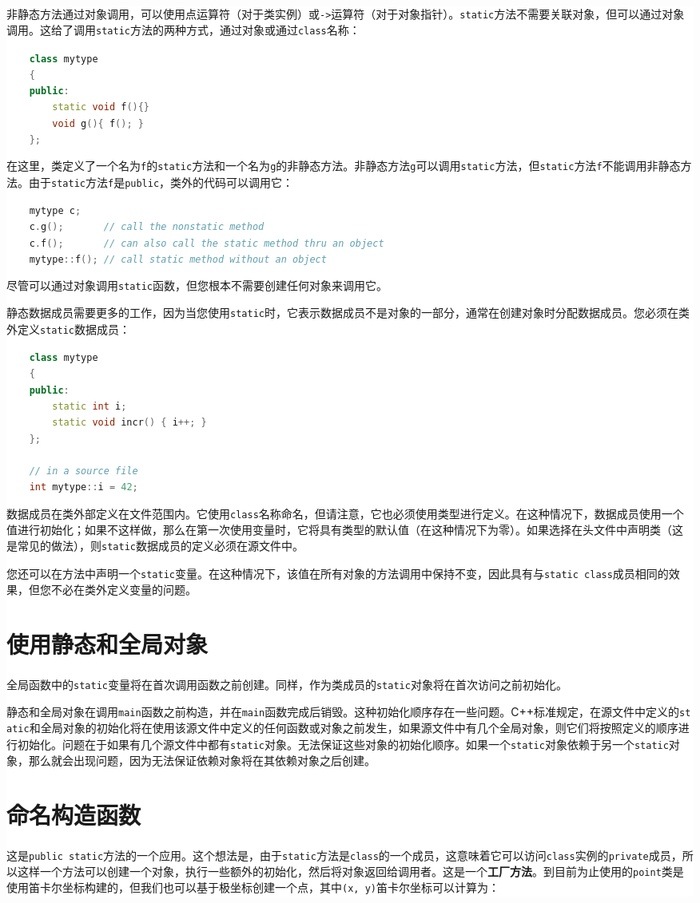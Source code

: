 非静态方法通过对象调用，可以使用点运算符（对于类实例）或`->`运算符（对于对象指针）。`static`方法不需要关联对象，但可以通过对象调用。这给了调用`static`方法的两种方式，通过对象或通过`class`名称：

```cpp
    class mytype 
    { 
    public: 
        static void f(){} 
        void g(){ f(); } 
    };
```

在这里，类定义了一个名为`f`的`static`方法和一个名为`g`的非静态方法。非静态方法`g`可以调用`static`方法，但`static`方法`f`不能调用非静态方法。由于`static`方法`f`是`public`，类外的代码可以调用它：

```cpp
    mytype c; 
    c.g();       // call the nonstatic method 
    c.f();       // can also call the static method thru an object 
    mytype::f(); // call static method without an object
```

尽管可以通过对象调用`static`函数，但您根本不需要创建任何对象来调用它。

静态数据成员需要更多的工作，因为当您使用`static`时，它表示数据成员不是对象的一部分，通常在创建对象时分配数据成员。您必须在类外定义`static`数据成员：

```cpp
    class mytype 
    { 
    public: 
        static int i; 
        static void incr() { i++; } 
    }; 

    // in a source file 
    int mytype::i = 42;
```

数据成员在类外部定义在文件范围内。它使用`class`名称命名，但请注意，它也必须使用类型进行定义。在这种情况下，数据成员使用一个值进行初始化；如果不这样做，那么在第一次使用变量时，它将具有类型的默认值（在这种情况下为零）。如果选择在头文件中声明类（这是常见的做法），则`static`数据成员的定义必须在源文件中。

您还可以在方法中声明一个`static`变量。在这种情况下，该值在所有对象的方法调用中保持不变，因此具有与`static class`成员相同的效果，但您不必在类外定义变量的问题。

# 使用静态和全局对象

全局函数中的`static`变量将在首次调用函数之前创建。同样，作为类成员的`static`对象将在首次访问之前初始化。

静态和全局对象在调用`main`函数之前构造，并在`main`函数完成后销毁。这种初始化顺序存在一些问题。C++标准规定，在源文件中定义的`static`和全局对象的初始化将在使用该源文件中定义的任何函数或对象之前发生，如果源文件中有几个全局对象，则它们将按照定义的顺序进行初始化。问题在于如果有几个源文件中都有`static`对象。无法保证这些对象的初始化顺序。如果一个`static`对象依赖于另一个`static`对象，那么就会出现问题，因为无法保证依赖对象将在其依赖对象之后创建。

# 命名构造函数

这是`public static`方法的一个应用。这个想法是，由于`static`方法是`class`的一个成员，这意味着它可以访问`class`实例的`private`成员，所以这样一个方法可以创建一个对象，执行一些额外的初始化，然后将对象返回给调用者。这是一个**工厂方法**。到目前为止使用的`point`类是使用笛卡尔坐标构建的，但我们也可以基于极坐标创建一个点，其中`(x, y)`笛卡尔坐标可以计算为：
